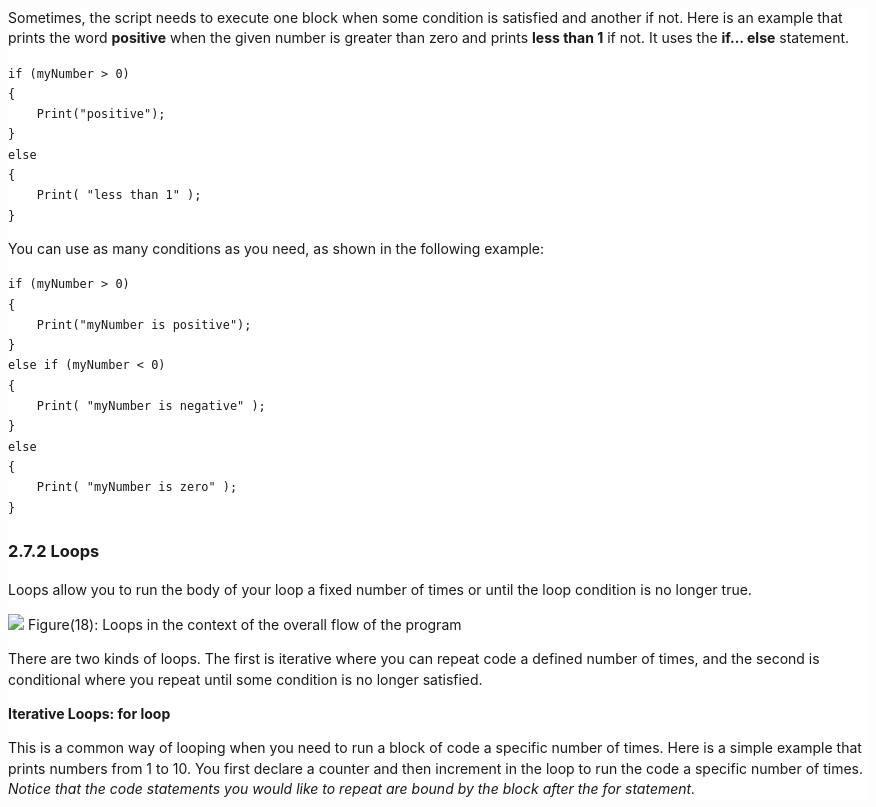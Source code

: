 
Sometimes, the script needs to execute one block when some condition is
satisfied and another if not. Here is an example that prints the word
**positive** when the given number is greater than zero and prints **less than
1** if not. It uses the **if… else** statement.

    
    
    if (myNumber > 0)
    {
        Print("positive");
    }
    else
    {
        Print( "less than 1" );
    }
    

You can use as many conditions as you need, as shown in the following example:

    
    
    if (myNumber > 0)
    {
        Print("myNumber is positive");
    }
    else if (myNumber < 0)
    {
        Print( "myNumber is negative" );
    }
    else
    {
        Print( "myNumber is zero" );
    }
    

### 2.7.2 Loops

Loops allow you to run the body of your loop a fixed number of times or until
the loop condition is no longer true.

![](loop_flow.png) Figure(18): Loops in the context of the overall flow of the
program

There are two kinds of loops. The first is iterative where you can repeat code
a defined number of times, and the second is conditional where you repeat
until some condition is no longer satisfied.

**Iterative Loops: for loop**

This is a common way of looping when you need to run a block of code a
specific number of times. Here is a simple example that prints numbers from 1
to 10. You first declare a counter and then increment in the loop to run the
code a specific number of times. _Notice that the code statements you would
like to repeat are bound by the block after the for statement._

    
    